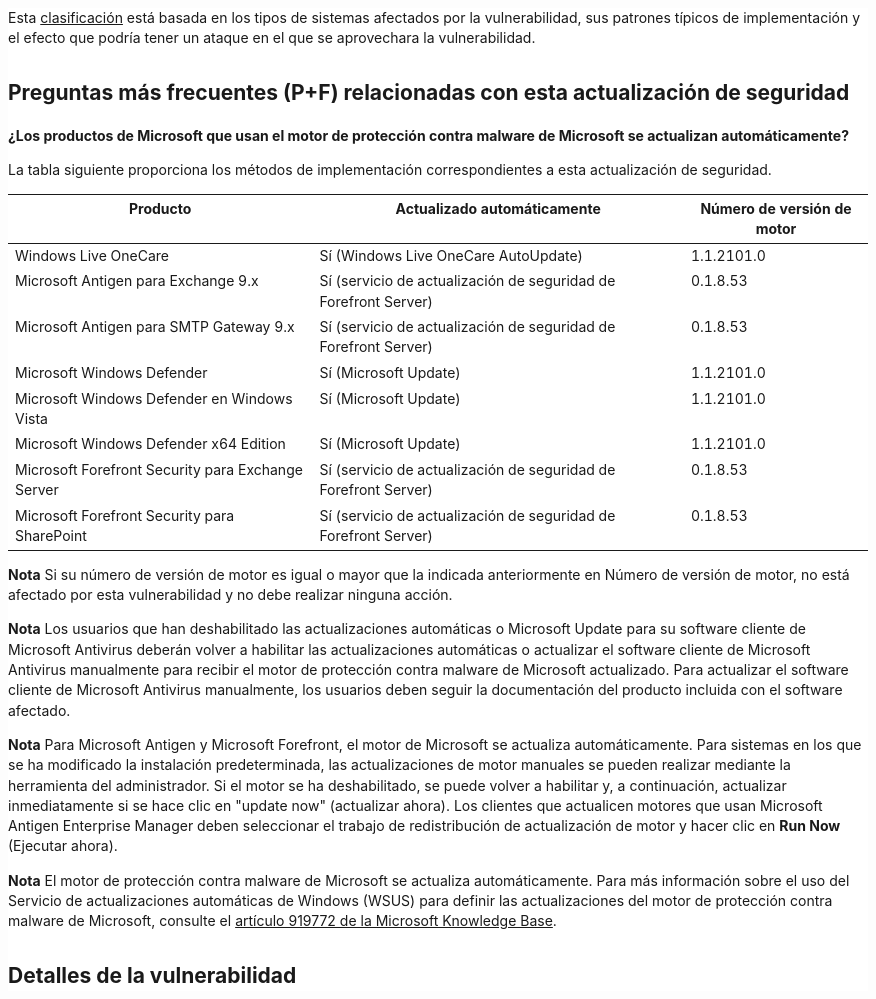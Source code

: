 Esta [clasificación](http://technet.microsoft.com/security/bulletin/rating) está basada en los tipos de sistemas afectados por la vulnerabilidad, sus patrones típicos de implementación y el efecto que podría tener un ataque en el que se aprovechara la vulnerabilidad.
  
Preguntas más frecuentes (P+F) relacionadas con esta actualización de seguridad  
-------------------------------------------------------------------------------
  
<span></span>
**¿Los productos de Microsoft que usan el motor de protección contra malware de Microsoft se actualizan automáticamente?**
  
La tabla siguiente proporciona los métodos de implementación correspondientes a esta actualización de seguridad.
  
| Producto                                          | Actualizado automáticamente                                     | Número de versión de motor |  
|---------------------------------------------------|-----------------------------------------------------------------|----------------------------|  
| Windows Live OneCare                              | Sí (Windows Live OneCare AutoUpdate)                            | 1.1.2101.0                 |  
| Microsoft Antigen para Exchange 9.x               | Sí (servicio de actualización de seguridad de Forefront Server) | 0.1.8.53                   |  
| Microsoft Antigen para SMTP Gateway 9.x           | Sí (servicio de actualización de seguridad de Forefront Server) | 0.1.8.53                   |  
| Microsoft Windows Defender                        | Sí (Microsoft Update)                                           | 1.1.2101.0                 |  
| Microsoft Windows Defender en Windows Vista       | Sí (Microsoft Update)                                           | 1.1.2101.0                 |  
| Microsoft Windows Defender x64 Edition            | Sí (Microsoft Update)                                           | 1.1.2101.0                 |  
| Microsoft Forefront Security para Exchange Server | Sí (servicio de actualización de seguridad de Forefront Server) | 0.1.8.53                   |  
| Microsoft Forefront Security para SharePoint      | Sí (servicio de actualización de seguridad de Forefront Server) | 0.1.8.53                   |
  
**Nota** Si su número de versión de motor es igual o mayor que la indicada anteriormente en Número de versión de motor, no está afectado por esta vulnerabilidad y no debe realizar ninguna acción.
  
**Nota** Los usuarios que han deshabilitado las actualizaciones automáticas o Microsoft Update para su software cliente de Microsoft Antivirus deberán volver a habilitar las actualizaciones automáticas o actualizar el software cliente de Microsoft Antivirus manualmente para recibir el motor de protección contra malware de Microsoft actualizado. Para actualizar el software cliente de Microsoft Antivirus manualmente, los usuarios deben seguir la documentación del producto incluida con el software afectado.
  
**Nota** Para Microsoft Antigen y Microsoft Forefront, el motor de Microsoft se actualiza automáticamente. Para sistemas en los que se ha modificado la instalación predeterminada, las actualizaciones de motor manuales se pueden realizar mediante la herramienta del administrador. Si el motor se ha deshabilitado, se puede volver a habilitar y, a continuación, actualizar inmediatamente si se hace clic en "update now" (actualizar ahora). Los clientes que actualicen motores que usan Microsoft Antigen Enterprise Manager deben seleccionar el trabajo de redistribución de actualización de motor y hacer clic en **Run Now** (Ejecutar ahora).
  
**Nota** El motor de protección contra malware de Microsoft se actualiza automáticamente. Para más información sobre el uso del Servicio de actualizaciones automáticas de Windows (WSUS) para definir las actualizaciones del motor de protección contra malware de Microsoft, consulte el [artículo 919772 de la Microsoft Knowledge Base](http://support.microsoft.com/kb/919772).
  
Detalles de la vulnerabilidad  
-----------------------------
  